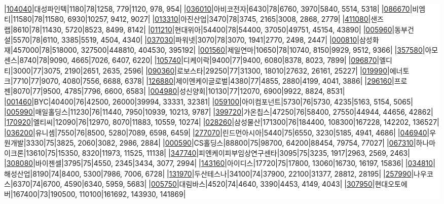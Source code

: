 |[104040](https://finance.daum.net/quotes/A104040)|대성파인텍|1180|78|1258, 779|1120, 978, 954|
|[036010](https://finance.daum.net/quotes/A036010)|아비코전자|6430|78|6760, 3970|5840, 5514, 5318|
|[086670](https://finance.daum.net/quotes/A086670)|비엠티|11580|78|11580, 6930|10257, 9412, 9027|
|[013310](https://finance.daum.net/quotes/A013310)|아진산업|3470|78|3745, 2165|3008, 2868, 2779|
|[411080](https://finance.daum.net/quotes/A411080)|샌즈랩|8610|78|11430, 5720|8523, 8499, 8142|
|[011210](https://finance.daum.net/quotes/A011210)|현대위아|54400|78|54400, 37050|49751, 45154, 43890|
|[005960](https://finance.daum.net/quotes/A005960)|동부건설|5570|78|6110, 3385|5519, 4504, 4340|
|[037030](https://finance.daum.net/quotes/A037030)|파워넷|3070|78|3070, 1941|2770, 2498, 2447|
|[000810](https://finance.daum.net/quotes/A000810)|삼성화재|457000|78|518000, 327500|448810, 404530, 395192|
|[001560](https://finance.daum.net/quotes/A001560)|제일연마|10650|78|10740, 8150|9929, 9512, 9366|
|[357580](https://finance.daum.net/quotes/A357580)|아모센스|8740|78|9090, 4665|7026, 6407, 6220|
|[105740](https://finance.daum.net/quotes/A105740)|디케이락|9400|77|9400, 6080|8378, 8023, 7899|
|[096870](https://finance.daum.net/quotes/A096870)|엘디티|3000|77|3075, 2190|2651, 2635, 2596|
|[090360](https://finance.daum.net/quotes/A090360)|로보스타|29250|77|31300, 18010|27632, 26161, 25227|
|[019990](https://finance.daum.net/quotes/A019990)|에너토크|7710|77|9070, 4080|7556, 6688, 6378|
|[126880](https://finance.daum.net/quotes/A126880)|제이엔케이글로벌|4380|77|4855, 2880|4199, 4041, 3886|
|[296160](https://finance.daum.net/quotes/A296160)|프로젠|8070|77|9500, 4785|7796, 6600, 6583|
|[004980](https://finance.daum.net/quotes/A004980)|성신양회|10130|77|12070, 6900|9922, 8824, 8531|
|[001460](https://finance.daum.net/quotes/A001460)|BYC|40400|76|42500, 26000|39994, 33331, 32381|
|[059100](https://finance.daum.net/quotes/A059100)|아이컴포넌트|5730|76|5730, 4235|5163, 5154, 5065|
|[005990](https://finance.daum.net/quotes/A005990)|매일홀딩스|11230|76|11440, 7950|10939, 10213, 9787|
|[399720](https://finance.daum.net/quotes/A399720)|가온칩스|47250|76|58400, 27550|44944, 44656, 42862|
|[170920](https://finance.daum.net/quotes/A170920)|엘티씨|12090|76|12970, 8070|11883, 10559, 10274|
|[028260](https://finance.daum.net/quotes/A028260)|삼성물산|171300|76|184400, 108300|167228, 142202, 136527|
|[036200](https://finance.daum.net/quotes/A036200)|유니셈|7550|76|8500, 5280|7089, 6598, 6459|
|[277070](https://finance.daum.net/quotes/A277070)|린드먼아시아|5440|75|6550, 3230|5185, 4941, 4686|
|[046940](https://finance.daum.net/quotes/A046940)|우원개발|3330|75|3825, 2060|3082, 2986, 2884|
|[000590](https://finance.daum.net/quotes/A000590)|CS홀딩스|88800|75|98700, 64200|88454, 79754, 77027|
|[067310](https://finance.daum.net/quotes/A067310)|하나마이크론|13610|75|15350, 8320|11973, 11525, 11138|
|[347740](https://finance.daum.net/quotes/A347740)|피엔케이피부임상연구센타|3095|75|3235, 1917|2963, 2569, 2463|
|[308080](https://finance.daum.net/quotes/A308080)|바이젠셀|3795|75|4550, 2345|3434, 3077, 2994|
|[143160](https://finance.daum.net/quotes/A143160)|아이디스|17720|75|17800, 13060|16730, 16197, 15836|
|[034810](https://finance.daum.net/quotes/A034810)|해성산업|8190|74|8400, 5300|7986, 7006, 6728|
|[131970](https://finance.daum.net/quotes/A131970)|두산테스나|34100|74|37900, 22100|31377, 28812, 28195|
|[257990](https://finance.daum.net/quotes/A257990)|나우코스|6370|74|6700, 4590|6340, 5959, 5683|
|[005750](https://finance.daum.net/quotes/A005750)|대림바스|4520|74|4640, 3390|4453, 4149, 4043|
|[307950](https://finance.daum.net/quotes/A307950)|현대오토에버|167400|73|190500, 110100|161692, 143930, 141869|
